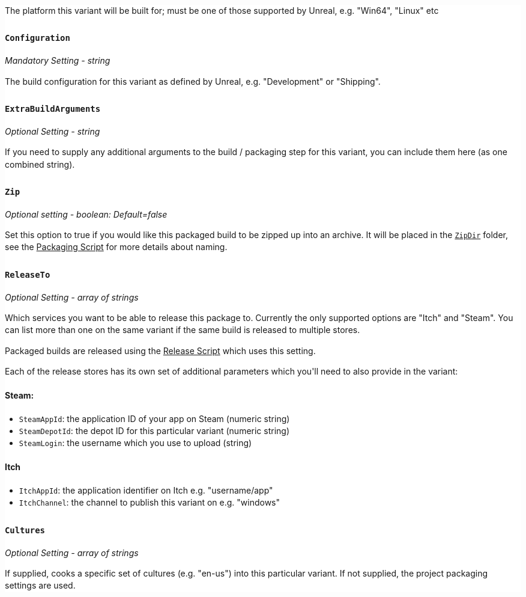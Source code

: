 The platform this variant will be built for; must be one of those supported by
Unreal, e.g. "Win64", "Linux" etc

### `Configuration`
*Mandatory Setting - string*

The build configuration for this variant as defined by Unreal, e.g. "Development" or "Shipping".

### `ExtraBuildArguments`
*Optional Setting - string*

If you need to supply any additional arguments to the build / packaging step for
this variant, you can include them here (as one combined string).

### `Zip`
*Optional setting - boolean: Default=false*

Set this option to true if you would like this packaged build to be zipped up
into an archive. It will be placed in the [`ZipDir`](#zipdir) folder, see the 
[Packaging Script](./Package.md) for more details about naming.

### `ReleaseTo`
*Optional Setting - array of strings*

Which services you want to be able to release this package to. Currently the
only supported options are "Itch" and "Steam". You can list more than one on the
same variant if the same build is released to multiple stores.

Packaged builds are released using the [Release Script](./Release.md) which uses
this setting.

Each of the release stores has its own set of additional parameters which 
you'll need to also provide in the variant:

#### Steam:
* `SteamAppId`: the application ID of your app on Steam (numeric string)
* `SteamDepotId`: the depot ID for this particular variant (numeric string)
* `SteamLogin`: the username which you use to upload (string)

#### Itch
* `ItchAppId`: the application identifier on Itch e.g. "username/app"
* `ItchChannel`: the channel to publish this variant on e.g. "windows"

### `Cultures`
*Optional Setting - array of strings*

If supplied, cooks a specific set of cultures (e.g. "en-us") into this particular
variant. If not supplied, the project packaging settings are used.